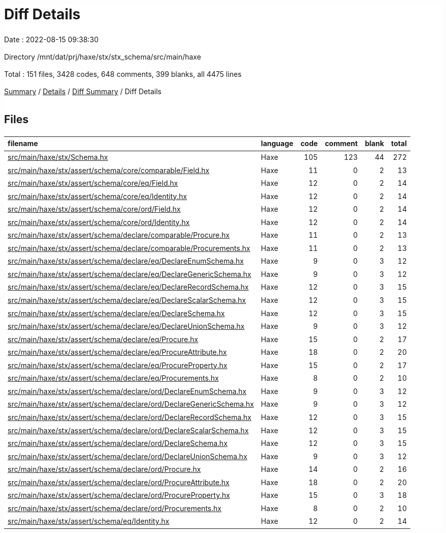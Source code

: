 # Diff Details

Date : 2022-08-15 09:38:30

Directory /mnt/dat/prj/haxe/stx/stx_schema/src/main/haxe

Total : 151 files,  3428 codes, 648 comments, 399 blanks, all 4475 lines

[Summary](results.md) / [Details](details.md) / [Diff Summary](diff.md) / Diff Details

## Files
| filename | language | code | comment | blank | total |
| :--- | :--- | ---: | ---: | ---: | ---: |
| [src/main/haxe/stx/Schema.hx](/src/main/haxe/stx/Schema.hx) | Haxe | 105 | 123 | 44 | 272 |
| [src/main/haxe/stx/assert/schema/core/comparable/Field.hx](/src/main/haxe/stx/assert/schema/core/comparable/Field.hx) | Haxe | 11 | 0 | 2 | 13 |
| [src/main/haxe/stx/assert/schema/core/eq/Field.hx](/src/main/haxe/stx/assert/schema/core/eq/Field.hx) | Haxe | 12 | 0 | 2 | 14 |
| [src/main/haxe/stx/assert/schema/core/eq/Identity.hx](/src/main/haxe/stx/assert/schema/core/eq/Identity.hx) | Haxe | 12 | 0 | 2 | 14 |
| [src/main/haxe/stx/assert/schema/core/ord/Field.hx](/src/main/haxe/stx/assert/schema/core/ord/Field.hx) | Haxe | 12 | 0 | 2 | 14 |
| [src/main/haxe/stx/assert/schema/core/ord/Identity.hx](/src/main/haxe/stx/assert/schema/core/ord/Identity.hx) | Haxe | 12 | 0 | 2 | 14 |
| [src/main/haxe/stx/assert/schema/declare/comparable/Procure.hx](/src/main/haxe/stx/assert/schema/declare/comparable/Procure.hx) | Haxe | 11 | 0 | 2 | 13 |
| [src/main/haxe/stx/assert/schema/declare/comparable/Procurements.hx](/src/main/haxe/stx/assert/schema/declare/comparable/Procurements.hx) | Haxe | 11 | 0 | 2 | 13 |
| [src/main/haxe/stx/assert/schema/declare/eq/DeclareEnumSchema.hx](/src/main/haxe/stx/assert/schema/declare/eq/DeclareEnumSchema.hx) | Haxe | 9 | 0 | 3 | 12 |
| [src/main/haxe/stx/assert/schema/declare/eq/DeclareGenericSchema.hx](/src/main/haxe/stx/assert/schema/declare/eq/DeclareGenericSchema.hx) | Haxe | 9 | 0 | 3 | 12 |
| [src/main/haxe/stx/assert/schema/declare/eq/DeclareRecordSchema.hx](/src/main/haxe/stx/assert/schema/declare/eq/DeclareRecordSchema.hx) | Haxe | 12 | 0 | 3 | 15 |
| [src/main/haxe/stx/assert/schema/declare/eq/DeclareScalarSchema.hx](/src/main/haxe/stx/assert/schema/declare/eq/DeclareScalarSchema.hx) | Haxe | 12 | 0 | 3 | 15 |
| [src/main/haxe/stx/assert/schema/declare/eq/DeclareSchema.hx](/src/main/haxe/stx/assert/schema/declare/eq/DeclareSchema.hx) | Haxe | 12 | 0 | 3 | 15 |
| [src/main/haxe/stx/assert/schema/declare/eq/DeclareUnionSchema.hx](/src/main/haxe/stx/assert/schema/declare/eq/DeclareUnionSchema.hx) | Haxe | 9 | 0 | 3 | 12 |
| [src/main/haxe/stx/assert/schema/declare/eq/Procure.hx](/src/main/haxe/stx/assert/schema/declare/eq/Procure.hx) | Haxe | 15 | 0 | 2 | 17 |
| [src/main/haxe/stx/assert/schema/declare/eq/ProcureAttribute.hx](/src/main/haxe/stx/assert/schema/declare/eq/ProcureAttribute.hx) | Haxe | 18 | 0 | 2 | 20 |
| [src/main/haxe/stx/assert/schema/declare/eq/ProcureProperty.hx](/src/main/haxe/stx/assert/schema/declare/eq/ProcureProperty.hx) | Haxe | 15 | 0 | 2 | 17 |
| [src/main/haxe/stx/assert/schema/declare/eq/Procurements.hx](/src/main/haxe/stx/assert/schema/declare/eq/Procurements.hx) | Haxe | 8 | 0 | 2 | 10 |
| [src/main/haxe/stx/assert/schema/declare/ord/DeclareEnumSchema.hx](/src/main/haxe/stx/assert/schema/declare/ord/DeclareEnumSchema.hx) | Haxe | 9 | 0 | 3 | 12 |
| [src/main/haxe/stx/assert/schema/declare/ord/DeclareGenericSchema.hx](/src/main/haxe/stx/assert/schema/declare/ord/DeclareGenericSchema.hx) | Haxe | 9 | 0 | 3 | 12 |
| [src/main/haxe/stx/assert/schema/declare/ord/DeclareRecordSchema.hx](/src/main/haxe/stx/assert/schema/declare/ord/DeclareRecordSchema.hx) | Haxe | 12 | 0 | 3 | 15 |
| [src/main/haxe/stx/assert/schema/declare/ord/DeclareScalarSchema.hx](/src/main/haxe/stx/assert/schema/declare/ord/DeclareScalarSchema.hx) | Haxe | 12 | 0 | 3 | 15 |
| [src/main/haxe/stx/assert/schema/declare/ord/DeclareSchema.hx](/src/main/haxe/stx/assert/schema/declare/ord/DeclareSchema.hx) | Haxe | 12 | 0 | 3 | 15 |
| [src/main/haxe/stx/assert/schema/declare/ord/DeclareUnionSchema.hx](/src/main/haxe/stx/assert/schema/declare/ord/DeclareUnionSchema.hx) | Haxe | 9 | 0 | 3 | 12 |
| [src/main/haxe/stx/assert/schema/declare/ord/Procure.hx](/src/main/haxe/stx/assert/schema/declare/ord/Procure.hx) | Haxe | 14 | 0 | 2 | 16 |
| [src/main/haxe/stx/assert/schema/declare/ord/ProcureAttribute.hx](/src/main/haxe/stx/assert/schema/declare/ord/ProcureAttribute.hx) | Haxe | 18 | 0 | 2 | 20 |
| [src/main/haxe/stx/assert/schema/declare/ord/ProcureProperty.hx](/src/main/haxe/stx/assert/schema/declare/ord/ProcureProperty.hx) | Haxe | 15 | 0 | 3 | 18 |
| [src/main/haxe/stx/assert/schema/declare/ord/Procurements.hx](/src/main/haxe/stx/assert/schema/declare/ord/Procurements.hx) | Haxe | 8 | 0 | 2 | 10 |
| [src/main/haxe/stx/assert/schema/eq/Identity.hx](/src/main/haxe/stx/assert/schema/eq/Identity.hx) | Haxe | 12 | 0 | 2 | 14 |